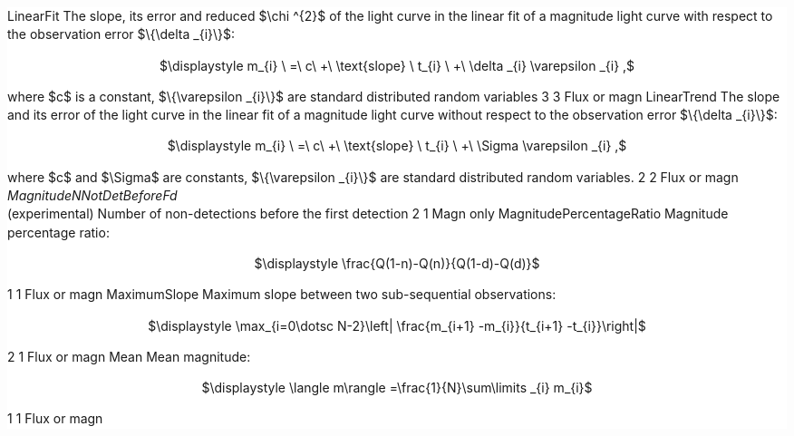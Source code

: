   <tr>
    <td>LinearFit</td>
    <td>The slope, its error and reduced $\chi ^{2}$ of the light curve in the linear fit of a magnitude light curve with respect to the observation error $\{\delta _{i}\}$:
<p align="center">$\displaystyle m_{i} \ =\ c\ +\ \text{slope} \ t_{i} \ +\ \delta _{i} \varepsilon _{i} ,$</p> where $c$ is a constant, $\{\varepsilon _{i}\}$ are standard distributed random variables</td>
    <td align="center">3</td>
    <td align="center">3</td>
    <td>Flux or magn</td>
  </tr>

  <tr>
    <td>LinearTrend</td>
    <td>The slope and its error of the light curve in the linear fit of a magnitude light curve without respect to the observation error $\{\delta _{i}\}$:
<p align="center">$\displaystyle m_{i} \ =\ c\ +\ \text{slope} \ t_{i} \ +\ \Sigma \varepsilon _{i} ,$</p> where $c$ and $\Sigma$ are constants, $\{\varepsilon _{i}\}$  are standard distributed random variables.</td>
    <td align="center">2</td>
    <td align="center">2</td>
    <td>Flux or magn</td>
  </tr>

  <tr>
    <td><i>MagnitudeNNotDetBeforeFd</i><br>(experimental)</td>
    <td>Number of non-detections before the first detection</td>
    <td align="center">2</td>
    <td align="center">1</td>
    <td>Magn only</td>
  </tr>

  <tr>
    <td>MagnitudePercentageRatio</td>
    <td>Magnitude percentage ratio:
<p align="center">$\displaystyle \frac{Q(1-n)-Q(n)}{Q(1-d)-Q(d)}$</p></td>
    <td align="center">1</td>
    <td align="center">1</td>
    <td>Flux or magn</td>
  </tr>

  <tr>
    <td>MaximumSlope</td>
    <td>Maximum slope between two sub-sequential observations:
<p align="center">$\displaystyle \max_{i=0\dotsc N-2}\left| \frac{m_{i+1} -m_{i}}{t_{i+1} -t_{i}}\right|$</p></td>
    <td align="center">2</td>
    <td align="center">1</td>
    <td>Flux or magn</td>
  </tr>

  <tr>
    <td>Mean</td>
    <td>Mean magnitude:
<p align="center">$\displaystyle \langle m\rangle =\frac{1}{N}\sum\limits _{i} m_{i}$</p></td>
    <td align="center">1</td>
    <td align="center">1</td>
    <td>Flux or magn</td>
  </tr>
